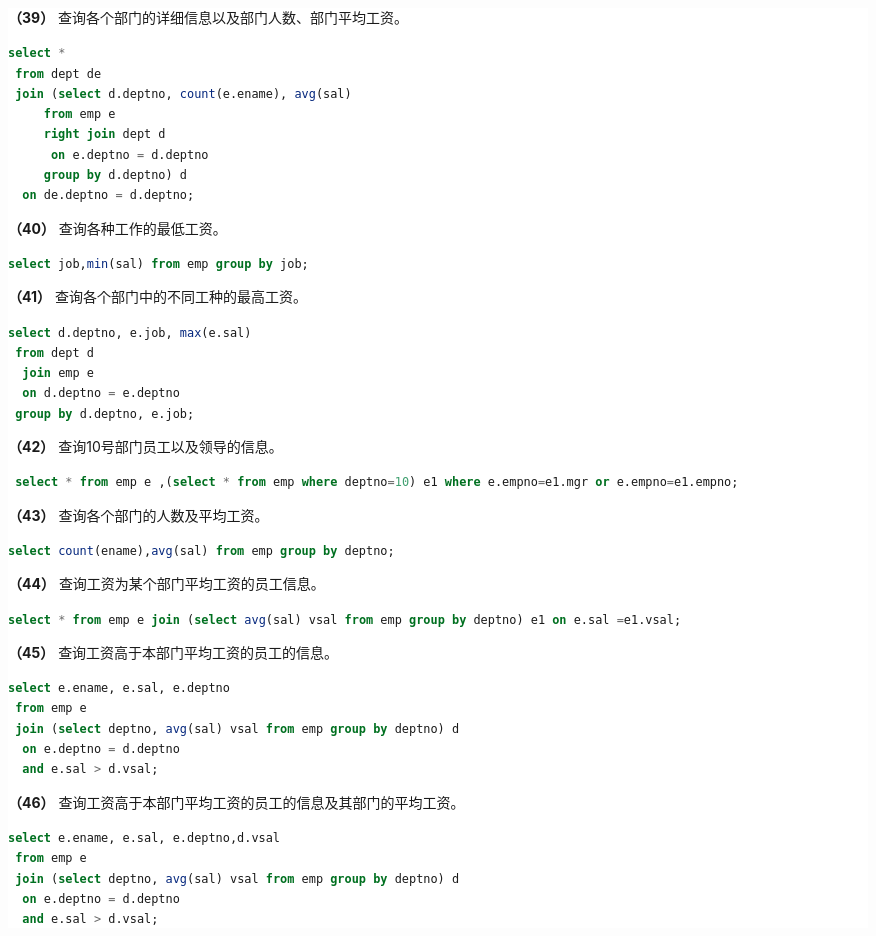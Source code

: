 **（39）**  查询各个部门的详细信息以及部门人数、部门平均工资。

```sql
select *
 from dept de
 join (select d.deptno, count(e.ename), avg(sal)
     from emp e
     right join dept d
      on e.deptno = d.deptno
     group by d.deptno) d
  on de.deptno = d.deptno;
```

**（40）**  查询各种工作的最低工资。

```sql
select job,min(sal) from emp group by job;
```

**（41）**  查询各个部门中的不同工种的最高工资。

```sql
select d.deptno, e.job, max(e.sal)
 from dept d
  join emp e
  on d.deptno = e.deptno
 group by d.deptno, e.job;
```

**（42）**  查询10号部门员工以及领导的信息。

```sql
 select * from emp e ,(select * from emp where deptno=10) e1 where e.empno=e1.mgr or e.empno=e1.empno;
```

**（43）**  查询各个部门的人数及平均工资。

```sql
select count(ename),avg(sal) from emp group by deptno;
```

**（44）**  查询工资为某个部门平均工资的员工信息。

```sql
select * from emp e join (select avg(sal) vsal from emp group by deptno) e1 on e.sal =e1.vsal;
```

**（45）**  查询工资高于本部门平均工资的员工的信息。

```sql
select e.ename, e.sal, e.deptno
 from emp e
 join (select deptno, avg(sal) vsal from emp group by deptno) d
  on e.deptno = d.deptno
  and e.sal > d.vsal;
```

**（46）**  查询工资高于本部门平均工资的员工的信息及其部门的平均工资。

```sql
select e.ename, e.sal, e.deptno,d.vsal
 from emp e
 join (select deptno, avg(sal) vsal from emp group by deptno) d
  on e.deptno = d.deptno
  and e.sal > d.vsal;
```
